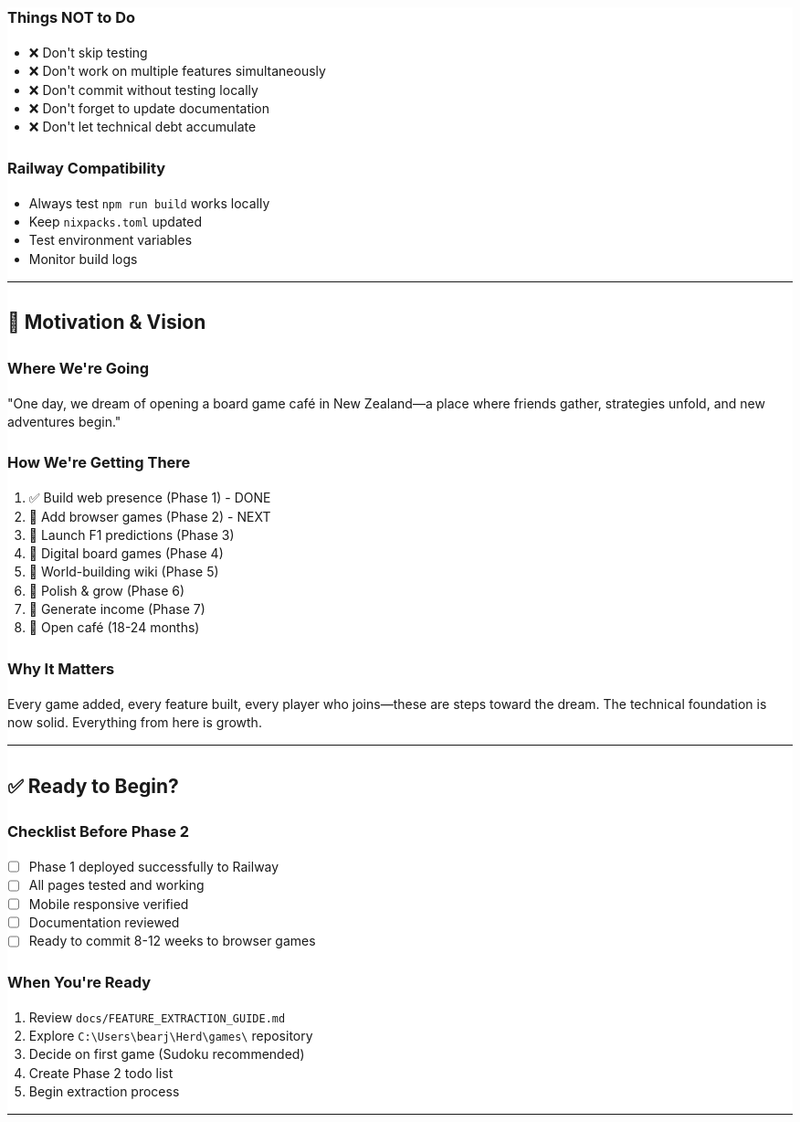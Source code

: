 ### Things NOT to Do
- ❌ Don't skip testing
- ❌ Don't work on multiple features simultaneously
- ❌ Don't commit without testing locally
- ❌ Don't forget to update documentation
- ❌ Don't let technical debt accumulate

### Railway Compatibility
- Always test `npm run build` works locally
- Keep `nixpacks.toml` updated
- Test environment variables
- Monitor build logs

---

## 💪 Motivation & Vision

### Where We're Going
"One day, we dream of opening a board game café in New Zealand—a place where friends gather, strategies unfold, and new adventures begin."

### How We're Getting There
1. ✅ Build web presence (Phase 1) - DONE
2. 🎯 Add browser games (Phase 2) - NEXT
3. 🎯 Launch F1 predictions (Phase 3)
4. 🎯 Digital board games (Phase 4)
5. 🎯 World-building wiki (Phase 5)
6. 🎯 Polish & grow (Phase 6)
7. 🎯 Generate income (Phase 7)
8. 🎯 Open café (18-24 months)

### Why It Matters
Every game added, every feature built, every player who joins—these are steps toward the dream. The technical foundation is now solid. Everything from here is growth.

---

## ✅ Ready to Begin?

### Checklist Before Phase 2
- [ ] Phase 1 deployed successfully to Railway
- [ ] All pages tested and working
- [ ] Mobile responsive verified
- [ ] Documentation reviewed
- [ ] Ready to commit 8-12 weeks to browser games

### When You're Ready
1. Review `docs/FEATURE_EXTRACTION_GUIDE.md`
2. Explore `C:\Users\bearj\Herd\games\` repository
3. Decide on first game (Sudoku recommended)
4. Create Phase 2 todo list
5. Begin extraction process

---